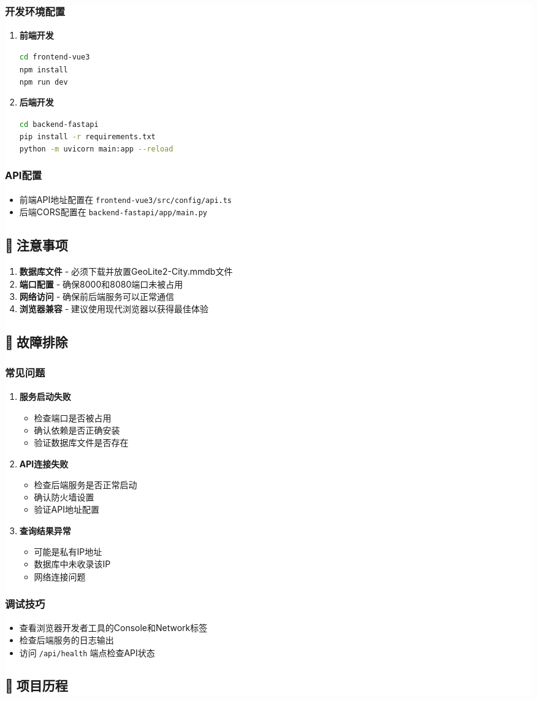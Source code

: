 ### 开发环境配置

1. **前端开发**
   ```bash
   cd frontend-vue3
   npm install
   npm run dev
   ```

2. **后端开发**
   ```bash
   cd backend-fastapi
   pip install -r requirements.txt
   python -m uvicorn main:app --reload
   ```

### API配置
- 前端API地址配置在 `frontend-vue3/src/config/api.ts`
- 后端CORS配置在 `backend-fastapi/app/main.py`

## 📝 注意事项

1. **数据库文件** - 必须下载并放置GeoLite2-City.mmdb文件
2. **端口配置** - 确保8000和8080端口未被占用
3. **网络访问** - 确保前后端服务可以正常通信
4. **浏览器兼容** - 建议使用现代浏览器以获得最佳体验

## 🐛 故障排除

### 常见问题

1. **服务启动失败**
   - 检查端口是否被占用
   - 确认依赖是否正确安装
   - 验证数据库文件是否存在

2. **API连接失败**
   - 检查后端服务是否正常启动
   - 确认防火墙设置
   - 验证API地址配置

3. **查询结果异常**
   - 可能是私有IP地址
   - 数据库中未收录该IP
   - 网络连接问题

### 调试技巧
- 查看浏览器开发者工具的Console和Network标签
- 检查后端服务的日志输出
- 访问 `/api/health` 端点检查API状态

## 🔮 项目历程
